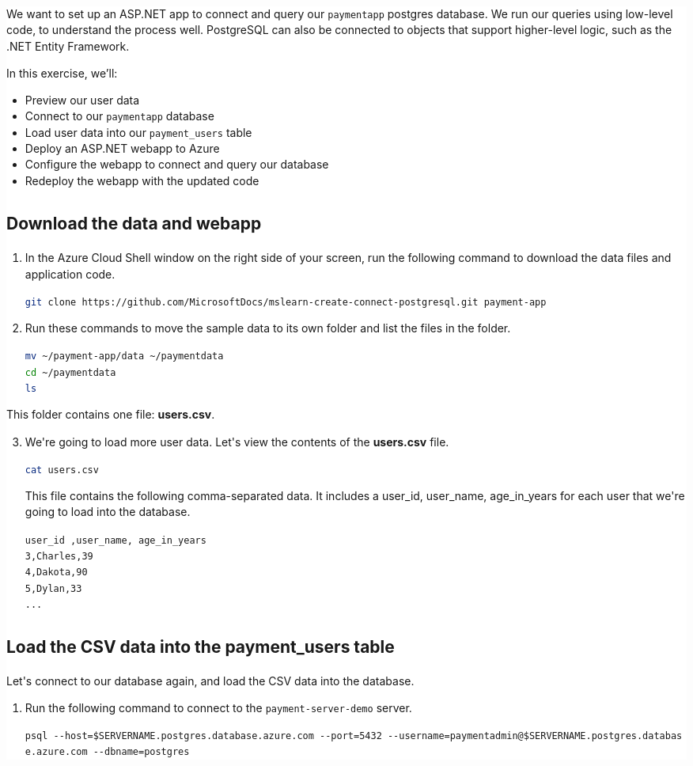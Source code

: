 We want to set up an ASP.NET app to connect and query our `paymentapp` postgres database. We run our queries using low-level code, to understand the process well. PostgreSQL can also be connected to objects that support higher-level logic, such as the .NET Entity Framework.

In this exercise, we’ll:

* Preview our user data
* Connect to our `paymentapp` database
* Load user data into our `payment_users` table
* Deploy an ASP.NET webapp to Azure
* Configure the webapp to connect and query our database
* Redeploy the webapp with the updated code

## Download the data and webapp

1. In the Azure Cloud Shell window on the right side of your screen, run the following command to download the data files and application code.

    ```bash
    git clone https://github.com/MicrosoftDocs/mslearn-create-connect-postgresql.git payment-app
    ```

2. Run these commands to move the sample data to its own folder and list the files in the folder.

    ```bash
    mv ~/payment-app/data ~/paymentdata
    cd ~/paymentdata
    ls
    ```

This folder contains one file: **users.csv**.

3. We're going to load more user data. Let's view the contents of the **users.csv** file.

    ```bash
    cat users.csv
    ```

    This file contains the following comma-separated data. It includes a user_id, user_name, age_in_years for each user that we're going to load into the database.

    ```
    user_id ,user_name, age_in_years
    3,Charles,39
    4,Dakota,90
    5,Dylan,33
    ...
    ```

## Load the CSV data into the payment_users table

Let's connect to our database again, and load the CSV data into the database.

1. Run the following command to connect to the `payment-server-demo` server.

    ```psql
    psql --host=$SERVERNAME.postgres.database.azure.com --port=5432 --username=paymentadmin@$SERVERNAME.postgres.database.azure.com --dbname=postgres
    ```
